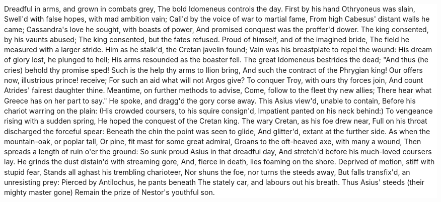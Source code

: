 Dreadful in arms, and grown in combats grey,
The bold Idomeneus controls the day.
First by his hand Othryoneus was slain,
Swell'd with false hopes, with mad ambition vain;
Call'd by the voice of war to martial fame,
From high Cabesus' distant walls he came;
Cassandra's love he sought, with boasts of power,
And promised conquest was the proffer'd dower.
The king consented, by his vaunts abused;
The king consented, but the fates refused.
Proud of himself, and of the imagined bride,
The field he measured with a larger stride.
Him as he stalk'd, the Cretan javelin found;
Vain was his breastplate to repel the wound:
His dream of glory lost, he plunged to hell;
His arms resounded as the boaster fell.
The great Idomeneus bestrides the dead;
"And thus (he cries) behold thy promise sped!
Such is the help thy arms to Ilion bring,
And such the contract of the Phrygian king!
Our offers now, illustrious prince! receive;
For such an aid what will not Argos give?
To conquer Troy, with ours thy forces join,
And count Atrides' fairest daughter thine.
Meantime, on further methods to advise,
Come, follow to the fleet thy new allies;
There hear what Greece has on her part to say."
He spoke, and dragg'd the gory corse away.
This Asius view'd, unable to contain,
Before his chariot warring on the plain:
(His crowded coursers, to his squire consign'd,
Impatient panted on his neck behind:)
To vengeance rising with a sudden spring,
He hoped the conquest of the Cretan king.
The wary Cretan, as his foe drew near,
Full on his throat discharged the forceful spear:
Beneath the chin the point was seen to glide,
And glitter'd, extant at the further side.
As when the mountain-oak, or poplar tall,
Or pine, fit mast for some great admiral,
Groans to the oft-heaved axe, with many a wound,
Then spreads a length of ruin o'er the ground:
So sunk proud Asius in that dreadful day,
And stretch'd before his much-loved coursers lay.
He grinds the dust distain'd with streaming gore,
And, fierce in death, lies foaming on the shore.
Deprived of motion, stiff with stupid fear,
Stands all aghast his trembling charioteer,
Nor shuns the foe, nor turns the steeds away,
But falls transfix'd, an unresisting prey:
Pierced by Antilochus, he pants beneath
The stately car, and labours out his breath.
Thus Asius' steeds (their mighty master gone)
Remain the prize of Nestor's youthful son.
